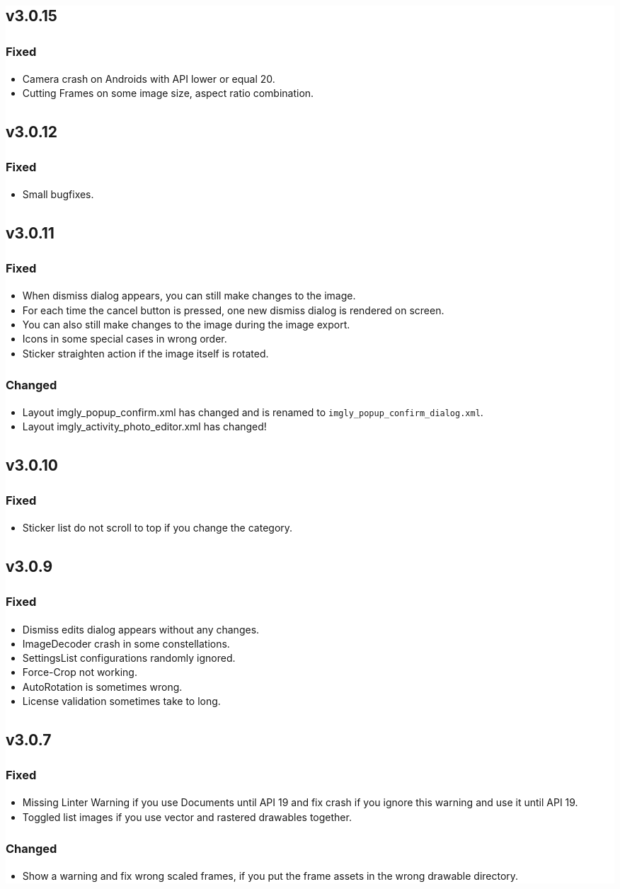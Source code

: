 ## v3.0.15

### Fixed
* Camera crash on Androids with API lower or equal 20.
* Cutting Frames on some image size, aspect ratio combination.

## v3.0.12

### Fixed
* Small bugfixes.

## v3.0.11

### Fixed
* When dismiss dialog appears, you can still make changes to the image.
* For each time the cancel button is pressed, one new dismiss dialog is rendered on screen.
* You can also still make changes to the image during the image export.
* Icons in some special cases in wrong order.
* Sticker straighten action if the image itself is rotated.

### Changed
* Layout imgly_popup_confirm.xml has changed and is renamed to `imgly_popup_confirm_dialog.xml`.
* Layout imgly_activity_photo_editor.xml has changed!

## v3.0.10

### Fixed
* Sticker list do not scroll to top if you change the category.

## v3.0.9

### Fixed
* Dismiss edits dialog appears without any changes.
* ImageDecoder crash in some constellations.
* SettingsList configurations randomly ignored.
* Force-Crop not working.
* AutoRotation is sometimes wrong.
* License validation sometimes take to long.

## v3.0.7

### Fixed
* Missing Linter Warning if you use Documents until API 19 and fix crash if you ignore this warning and use it until API 19.
* Toggled list images if you use vector and rastered drawables together.

### Changed
* Show a warning and fix wrong scaled frames, if you put the frame assets in the wrong drawable directory.
